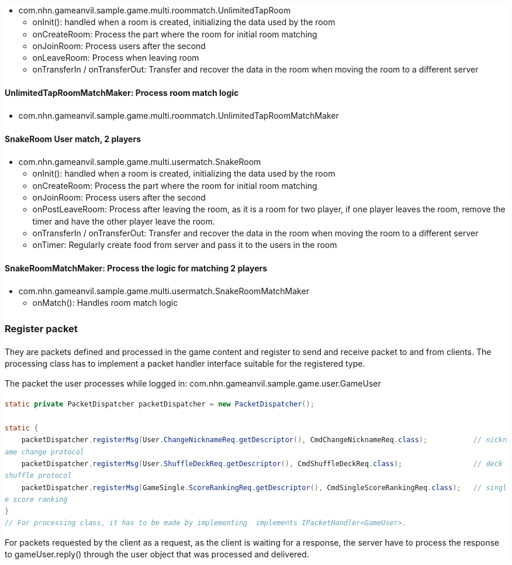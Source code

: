 - com.nhn.gameanvil.sample.game.multi.roommatch.UnlimitedTapRoom
  - onInit(): handled when a room is created, initializing the data used by the room
  - onCreateRoom: Process the part where the room for initial room matching
  - onJoinRoom: Process users after the second
  - onLeaveRoom: Process when leaving room
  - onTransferIn / onTransferOut: Transfer and recover the data in the room when moving the room to a different server

#### UnlimitedTapRoomMatchMaker: Process room match logic

- com.nhn.gameanvil.sample.game.multi.roommatch.UnlimitedTapRoomMatchMaker

#### SnakeRoom User match, 2 players

- com.nhn.gameanvil.sample.game.multi.usermatch.SnakeRoom
  - onInit(): handled when a room is created, initializing the data used by the room
  - onCreateRoom: Process the part where the room for initial room matching
  - onJoinRoom: Process users after the second
  - onPostLeaveRoom: Process after leaving the room, as it is a room for two player, if one player leaves the room, remove the timer and have the other player leave the room.
  - onTransferIn / onTransferOut: Transfer and recover the data in the room when moving the room to a different server
  - onTimer: Regularly create food from server and pass it to the users in the room

#### SnakeRoomMatchMaker: Process the logic for matching 2 players

- com.nhn.gameanvil.sample.game.multi.usermatch.SnakeRoomMatchMaker
  - onMatch(): Handles room match logic

### Register packet

They are packets defined and processed in the game content and register to send and receive packet to and from clients. The processing class has to implement a packet handler interface suitable for the registered type.

The packet the user processes while logged in: com.nhn.gameanvil.sample.game.user.GameUser

```java
static private PacketDispatcher packetDispatcher = new PacketDispatcher(); 
 
static { 
    packetDispatcher.registerMsg(User.ChangeNicknameReq.getDescriptor(), CmdChangeNicknameReq.class);           // nickname change protocol 
    packetDispatcher.registerMsg(User.ShuffleDeckReq.getDescriptor(), CmdShuffleDeckReq.class);                 // deck shuffle protocol 
    packetDispatcher.registerMsg(GameSingle.ScoreRankingReq.getDescriptor(), CmdSingleScoreRankingReq.class);   // single score ranking 
} 
// For processing class, it has to be made by implementing  implements IPacketHandler<GameUser>. 
```

For packets requested by the client as a request, as the client is waiting for a response, the server have to process the response to gameUser.reply() through the user object that was processed and delivered.
